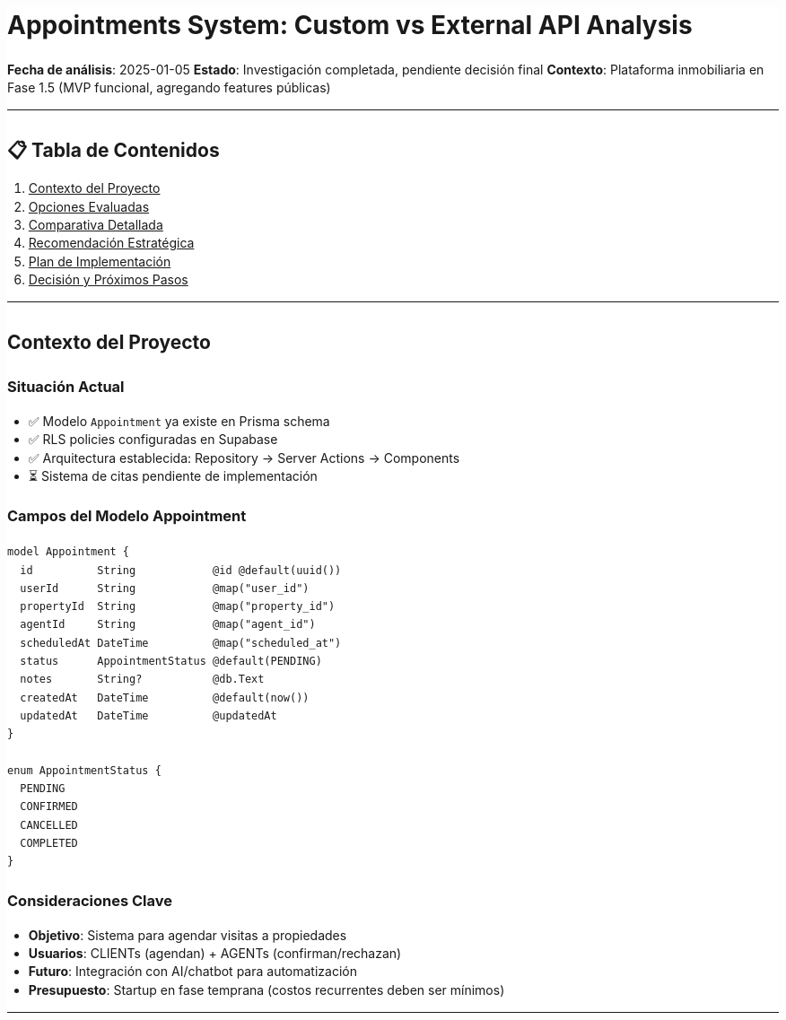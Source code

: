 # Appointments System: Custom vs External API Analysis

**Fecha de análisis**: 2025-01-05
**Estado**: Investigación completada, pendiente decisión final
**Contexto**: Plataforma inmobiliaria en Fase 1.5 (MVP funcional, agregando features públicas)

---

## 📋 Tabla de Contenidos

1. [Contexto del Proyecto](#contexto-del-proyecto)
2. [Opciones Evaluadas](#opciones-evaluadas)
3. [Comparativa Detallada](#comparativa-detallada)
4. [Recomendación Estratégica](#recomendación-estratégica)
5. [Plan de Implementación](#plan-de-implementación)
6. [Decisión y Próximos Pasos](#decisión-y-próximos-pasos)

---

## Contexto del Proyecto

### Situación Actual
- ✅ Modelo `Appointment` ya existe en Prisma schema
- ✅ RLS policies configuradas en Supabase
- ✅ Arquitectura establecida: Repository → Server Actions → Components
- ⏳ Sistema de citas pendiente de implementación

### Campos del Modelo Appointment
```prisma
model Appointment {
  id          String            @id @default(uuid())
  userId      String            @map("user_id")
  propertyId  String            @map("property_id")
  agentId     String            @map("agent_id")
  scheduledAt DateTime          @map("scheduled_at")
  status      AppointmentStatus @default(PENDING)
  notes       String?           @db.Text
  createdAt   DateTime          @default(now())
  updatedAt   DateTime          @updatedAt
}

enum AppointmentStatus {
  PENDING
  CONFIRMED
  CANCELLED
  COMPLETED
}
```

### Consideraciones Clave
- **Objetivo**: Sistema para agendar visitas a propiedades
- **Usuarios**: CLIENTs (agendan) + AGENTs (confirman/rechazan)
- **Futuro**: Integración con AI/chatbot para automatización
- **Presupuesto**: Startup en fase temprana (costos recurrentes deben ser mínimos)

---
